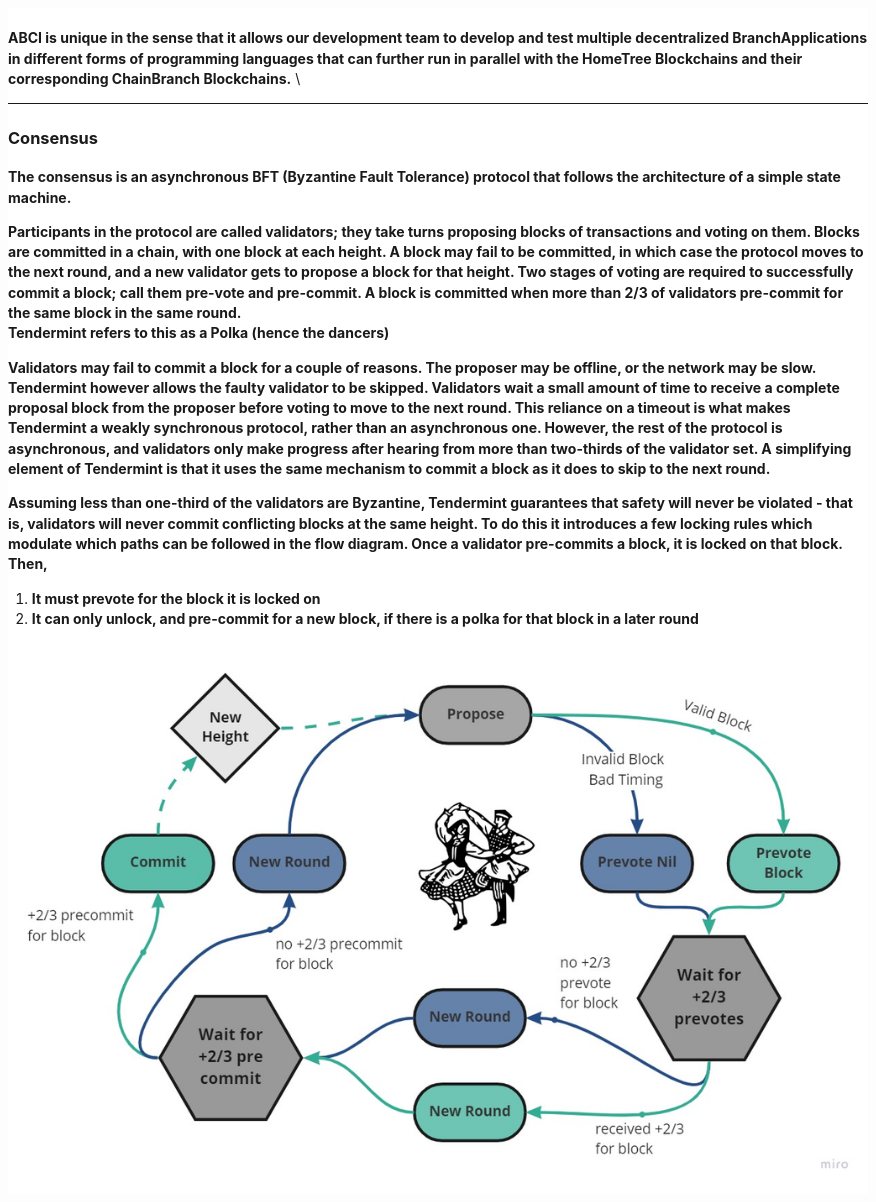 \
**ABCI is unique in the sense that it allows our development team to develop and test multiple decentralized BranchApplications in different forms of programming languages that can further run in parallel with the HomeTree Blockchains and their corresponding ChainBranch Blockchains.** \
****

### **Consensus**

**The consensus is an asynchronous BFT (Byzantine Fault Tolerance) protocol that follows the architecture of a simple state machine.**

**Participants in the protocol are called validators; they take turns proposing blocks of transactions and voting on them. Blocks are committed in a chain, with one block at each height. A block may fail to be committed, in which case the protocol moves to the next round, and a new validator gets to propose a block for that height. Two stages of voting are required to successfully commit a block; call them pre-vote and pre-commit. A block is committed when more than 2/3 of validators pre-commit for the same block in the same round.**\
**Tendermint refers to this as a Polka (hence the dancers)**

**Validators may fail to commit a block for a couple of reasons. The proposer may be offline, or the network may be slow. Tendermint however allows the faulty validator to be skipped. Validators wait a small amount of time to receive a complete proposal block from the proposer before voting to move to the next round. This reliance on a timeout is what makes Tendermint a weakly synchronous protocol, rather than an asynchronous one. However, the rest of the protocol is asynchronous, and validators only make progress after hearing from more than two-thirds of the validator set. A simplifying element of Tendermint is that it uses the same mechanism to commit a block as it does to skip to the next round.**

**Assuming less than one-third of the validators are Byzantine, Tendermint guarantees that safety will never be violated - that is, validators will never commit conflicting blocks at the same height. To do this it introduces a few locking rules which modulate which paths can be followed in the flow diagram. Once a validator pre-commits a block, it is locked on that block. Then,**

1. **It must prevote for the block it is locked on**
2. **It can only unlock, and pre-commit for a new block, if there is a polka for that block in a later round**

![](<.gitbook/assets/Technical Flows - Frame 19.jpg>)
